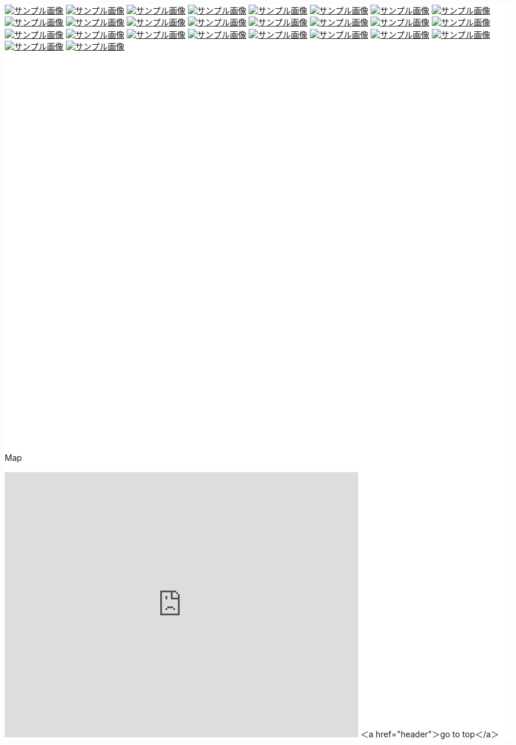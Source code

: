 <a href="20190515_011.JPG" data-lightbox="abc"><img src="20190515_011.JPG" alt="サンプル画像" width="900" /></a>
<a href="20190515_012.JPG" data-lightbox="abc"><img src="20190515_012.JPG" alt="サンプル画像" width="900" /></a>
<a href="20190515_013.JPG" data-lightbox="abc"><img src="20190515_013.JPG" alt="サンプル画像" width="900" /></a>
<a href="20190515_014.JPG" data-lightbox="abc"><img src="20190515_014.JPG" alt="サンプル画像" width="900" /></a>
<a href="20190515_015.JPG" data-lightbox="abc"><img src="20190515_015.JPG" alt="サンプル画像" width="900" /></a>
<a href="20190515_016.JPG" data-lightbox="abc"><img src="20190515_016.JPG" alt="サンプル画像" width="900" /></a>
<a href="20190515_017.JPG" data-lightbox="abc"><img src="20190515_017.JPG" alt="サンプル画像" width="900" /></a>
<a href="20190515_018.JPG" data-lightbox="abc"><img src="20190515_018.JPG" alt="サンプル画像" width="900" /></a>
<a href="20190515_019.JPG" data-lightbox="abc"><img src="20190515_019.JPG" alt="サンプル画像" width="900" /></a>
<a href="20190515_020.JPG" data-lightbox="abc"><img src="20190515_020.JPG" alt="サンプル画像" width="900" /></a>
<a href="20190515_021.JPG" data-lightbox="abc"><img src="20190515_021.JPG" alt="サンプル画像" width="900" /></a>
<a href="20190515_022.JPG" data-lightbox="abc"><img src="20190515_022.JPG" alt="サンプル画像" width="900" /></a>
<a href="20190515_023.JPG" data-lightbox="abc"><img src="20190515_023.JPG" alt="サンプル画像" width="900" /></a>
<a href="20190515_024.JPG" data-lightbox="abc"><img src="20190515_024.JPG" alt="サンプル画像" width="900" /></a>
<a href="20190515_025.JPG" data-lightbox="abc"><img src="20190515_025.JPG" alt="サンプル画像" width="900" /></a>
<a href="20190515_026.JPG" data-lightbox="abc"><img src="20190515_026.JPG" alt="サンプル画像" width="900" /></a>
<a href="20190515_027.JPG" data-lightbox="abc"><img src="20190515_027.JPG" alt="サンプル画像" width="900" /></a>
<a href="20190515_028.JPG" data-lightbox="abc"><img src="20190515_028.JPG" alt="サンプル画像" width="900" /></a>
<a href="20190515_029.JPG" data-lightbox="abc"><img src="20190515_029.JPG" alt="サンプル画像" width="900" /></a>
<a href="20190515_030.JPG" data-lightbox="abc"><img src="20190515_030.JPG" alt="サンプル画像" width="900" /></a>
<a href="20190515_031.JPG" data-lightbox="abc"><img src="20190515_031.JPG" alt="サンプル画像" width="900" /></a>
<a href="20190515_032.JPG" data-lightbox="abc"><img src="20190515_032.JPG" alt="サンプル画像" width="900" /></a>
<a href="20190515_033.JPG" data-lightbox="abc"><img src="20190515_033.JPG" alt="サンプル画像" width="900" /></a>
<a href="20190515_034.JPG" data-lightbox="abc"><img src="20190515_034.JPG" alt="サンプル画像" width="900" /></a>
<a href="20190515_035.JPG" data-lightbox="abc"><img src="20190515_035.JPG" alt="サンプル画像" width="900" /></a>
<a href="20190515_036.JPG" data-lightbox="abc"><img src="20190515_036.JPG" alt="サンプル画像" width="900" /></a>

<br><br><br><br><br><br><br><br><br><br><br><br><br><br><br><br><br><br><br><br><br><br><br><br><br><br><br><br><br><br>

<br><br>
Map<br>
<iframe src="https://www.google.com/maps/embed?pb=!1m18!1m12!1m3!1d5774.4494939213855!2d139.60181154430072!3d36.7547983682244!2m3!1f0!2f0!3f0!3m2!1i1024!2i768!4f13.1!3m3!1m2!1s0x601fa6d687424223%3A0x392a9fec11582fe7!2sShinkyo+Bridge!5e1!3m2!1sen!2sjp!4v1558444395343!5m2!1sen!2sjp" width="600" height="450" frameborder="0" style="border:0" allowfullscreen></iframe>
＜a href="header"＞go to top＜/a＞
